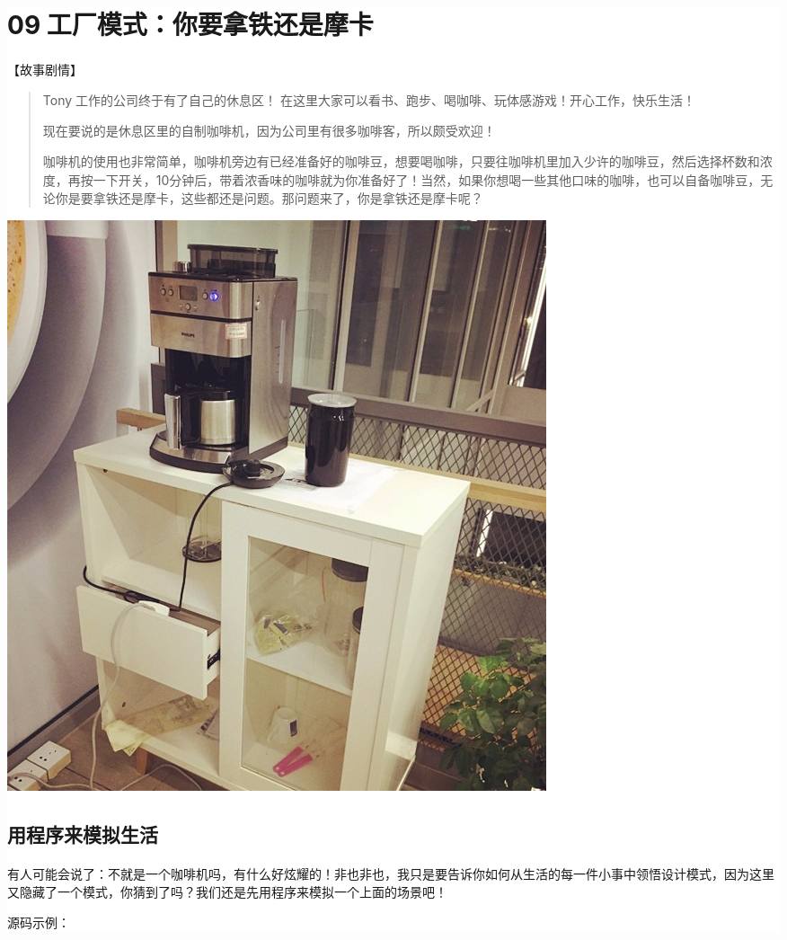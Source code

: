 # 09 工厂模式：你要拿铁还是摩卡

【故事剧情】

> Tony 工作的公司终于有了自己的休息区！ 在这里大家可以看书、跑步、喝咖啡、玩体感游戏！开心工作，快乐生活！
>
> 现在要说的是休息区里的自制咖啡机，因为公司里有很多咖啡客，所以颇受欢迎！
>
> 咖啡机的使用也非常简单，咖啡机旁边有已经准备好的咖啡豆，想要喝咖啡，只要往咖啡机里加入少许的咖啡豆，然后选择杯数和浓度，再按一下开关，10分钟后，带着浓香味的咖啡就为你准备好了！当然，如果你想喝一些其他口味的咖啡，也可以自备咖啡豆，无论你是要拿铁还是摩卡，这些都还是问题。那问题来了，你是拿铁还是摩卡呢？

![img](assets/1b8a1d90-71f6-11e8-9e76-835574e7e257.jpg)

## 用程序来模拟生活

有人可能会说了：不就是一个咖啡机吗，有什么好炫耀的！非也非也，我只是要告诉你如何从生活的每一件小事中领悟设计模式，因为这里又隐藏了一个模式，你猜到了吗？我们还是先用程序来模拟一个上面的场景吧！

源码示例：
